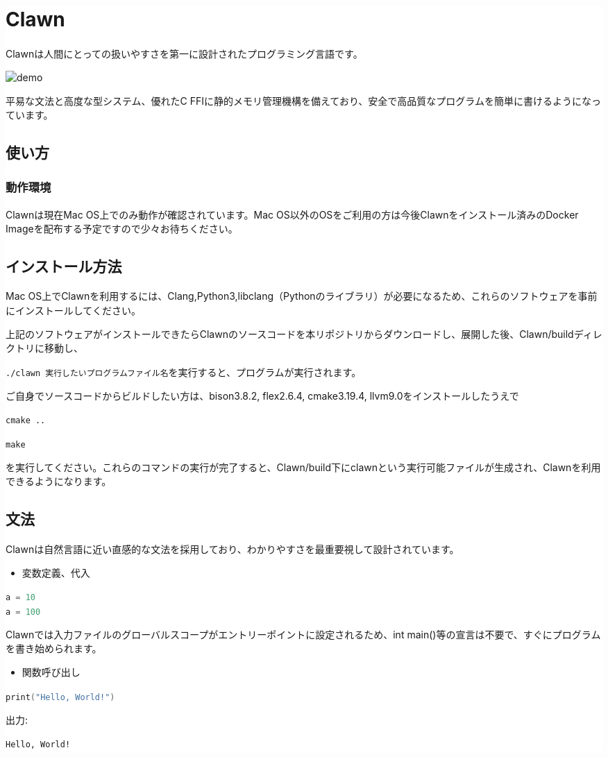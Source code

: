 # Clawn
Clawnは人間にとっての扱いやすさを第一に設計されたプログラミング言語です。

![demo](https://user-images.githubusercontent.com/33174108/199721317-3729b791-fa9b-49a6-af59-a36d5cf9e8a0.gif)

平易な文法と高度な型システム、優れたC FFIに静的メモリ管理機構を備えており、安全で高品質なプログラムを簡単に書けるようになっています。

## 使い方

### 動作環境

Clawnは現在Mac OS上でのみ動作が確認されています。Mac OS以外のOSをご利用の方は今後Clawnをインストール済みのDocker Imageを配布する予定ですので少々お待ちください。

## インストール方法

Mac OS上でClawnを利用するには、Clang,Python3,libclang（Pythonのライブラリ）が必要になるため、これらのソフトウェアを事前にインストールしてください。

上記のソフトウェアがインストールできたらClawnのソースコードを本リポジトリからダウンロードし、展開した後、Clawn/buildディレクトリに移動し、

`./clawn 実行したいプログラムファイル名`を実行すると、プログラムが実行されます。

ご自身でソースコードからビルドしたい方は、bison3.8.2, flex2.6.4, cmake3.19.4, llvm9.0をインストールしたうえで

`cmake ..`

`make`

を実行してください。これらのコマンドの実行が完了すると、Clawn/build下にclawnという実行可能ファイルが生成され、Clawnを利用できるようになります。



## 文法

Clawnは自然言語に近い直感的な文法を採用しており、わかりやすさを最重要視して設計されています。

+ 変数定義、代入

```c++
a = 10
a = 100
```

Clawnでは入力ファイルのグローバルスコープがエントリーポイントに設定されるため、int main()等の宣言は不要で、すぐにプログラムを書き始められます。

+ 関数呼び出し

```c++
print("Hello, World!")
```

出力:

```
Hello, World!
```



